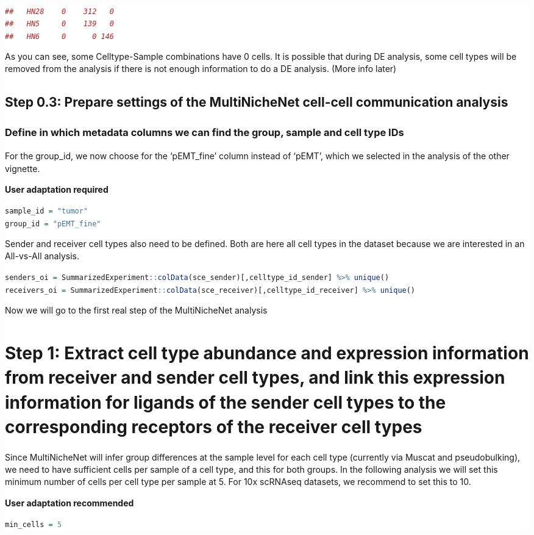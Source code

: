 ``` r
##   HN28    0    312   0
##   HN5     0    139   0
##   HN6     0      0 146
```

As you can see, some Celltype-Sample combinations have 0 cells. It is
possible that during DE analysis, some cell types will be removed from
the analysis if there is not enough information to do a DE analysis.
(More info later)

## Step 0.3: Prepare settings of the MultiNicheNet cell-cell communication analysis

### Define in which metadata columns we can find the **group**, **sample** and **cell type** IDs

For the group\_id, we now choose for the ‘pEMT\_fine’ column instead of
‘pEMT’, which we selected in the analysis of the other vignette.

**User adaptation required**

``` r
sample_id = "tumor"
group_id = "pEMT_fine"
```

Sender and receiver cell types also need to be defined. Both are here
all cell types in the dataset because we are interested in an All-vs-All
analysis.

``` r
senders_oi = SummarizedExperiment::colData(sce_sender)[,celltype_id_sender] %>% unique()
receivers_oi = SummarizedExperiment::colData(sce_receiver)[,celltype_id_receiver] %>% unique()
```

Now we will go to the first real step of the MultiNicheNet analysis

# Step 1: Extract cell type abundance and expression information from receiver and sender cell types, and link this expression information for ligands of the sender cell types to the corresponding receptors of the receiver cell types

Since MultiNicheNet will infer group differences at the sample level for
each cell type (currently via Muscat and pseudobulking), we need to have
sufficient cells per sample of a cell type, and this for both groups. In
the following analysis we will set this minimum number of cells per cell
type per sample at 5. For 10x scRNAseq datasets, we recommend to set
this to 10.

**User adaptation recommended**

``` r
min_cells = 5
```
